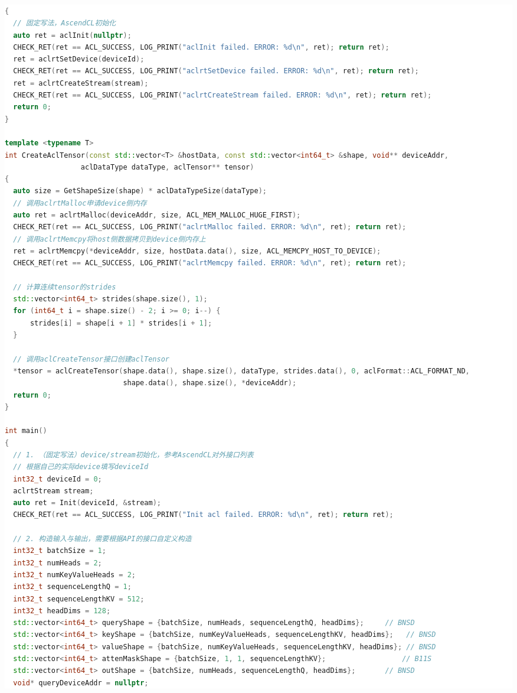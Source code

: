 ```cpp
{
  // 固定写法，AscendCL初始化
  auto ret = aclInit(nullptr);
  CHECK_RET(ret == ACL_SUCCESS, LOG_PRINT("aclInit failed. ERROR: %d\n", ret); return ret);
  ret = aclrtSetDevice(deviceId);
  CHECK_RET(ret == ACL_SUCCESS, LOG_PRINT("aclrtSetDevice failed. ERROR: %d\n", ret); return ret);
  ret = aclrtCreateStream(stream);
  CHECK_RET(ret == ACL_SUCCESS, LOG_PRINT("aclrtCreateStream failed. ERROR: %d\n", ret); return ret);
  return 0;
}

template <typename T>
int CreateAclTensor(const std::vector<T> &hostData, const std::vector<int64_t> &shape, void** deviceAddr,
                  aclDataType dataType, aclTensor** tensor)
{
  auto size = GetShapeSize(shape) * aclDataTypeSize(dataType);
  // 调用aclrtMalloc申请device侧内存
  auto ret = aclrtMalloc(deviceAddr, size, ACL_MEM_MALLOC_HUGE_FIRST);
  CHECK_RET(ret == ACL_SUCCESS, LOG_PRINT("aclrtMalloc failed. ERROR: %d\n", ret); return ret);
  // 调用aclrtMemcpy将host侧数据拷贝到device侧内存上
  ret = aclrtMemcpy(*deviceAddr, size, hostData.data(), size, ACL_MEMCPY_HOST_TO_DEVICE);
  CHECK_RET(ret == ACL_SUCCESS, LOG_PRINT("aclrtMemcpy failed. ERROR: %d\n", ret); return ret);

  // 计算连续tensor的strides
  std::vector<int64_t> strides(shape.size(), 1);
  for (int64_t i = shape.size() - 2; i >= 0; i--) {
      strides[i] = shape[i + 1] * strides[i + 1];
  }

  // 调用aclCreateTensor接口创建aclTensor
  *tensor = aclCreateTensor(shape.data(), shape.size(), dataType, strides.data(), 0, aclFormat::ACL_FORMAT_ND,
                            shape.data(), shape.size(), *deviceAddr);
  return 0;
}

int main()
{
  // 1. （固定写法）device/stream初始化，参考AscendCL对外接口列表
  // 根据自己的实际device填写deviceId
  int32_t deviceId = 0;
  aclrtStream stream;
  auto ret = Init(deviceId, &stream);
  CHECK_RET(ret == ACL_SUCCESS, LOG_PRINT("Init acl failed. ERROR: %d\n", ret); return ret);

  // 2. 构造输入与输出，需要根据API的接口自定义构造
  int32_t batchSize = 1;
  int32_t numHeads = 2;
  int32_t numKeyValueHeads = 2;
  int32_t sequenceLengthQ = 1;
  int32_t sequenceLengthKV = 512;
  int32_t headDims = 128;
  std::vector<int64_t> queryShape = {batchSize, numHeads, sequenceLengthQ, headDims};     // BNSD
  std::vector<int64_t> keyShape = {batchSize, numKeyValueHeads, sequenceLengthKV, headDims};   // BNSD
  std::vector<int64_t> valueShape = {batchSize, numKeyValueHeads, sequenceLengthKV, headDims}; // BNSD
  std::vector<int64_t> attenMaskShape = {batchSize, 1, 1, sequenceLengthKV};                  // B11S
  std::vector<int64_t> outShape = {batchSize, numHeads, sequenceLengthQ, headDims};       // BNSD
  void* queryDeviceAddr = nullptr;
```
